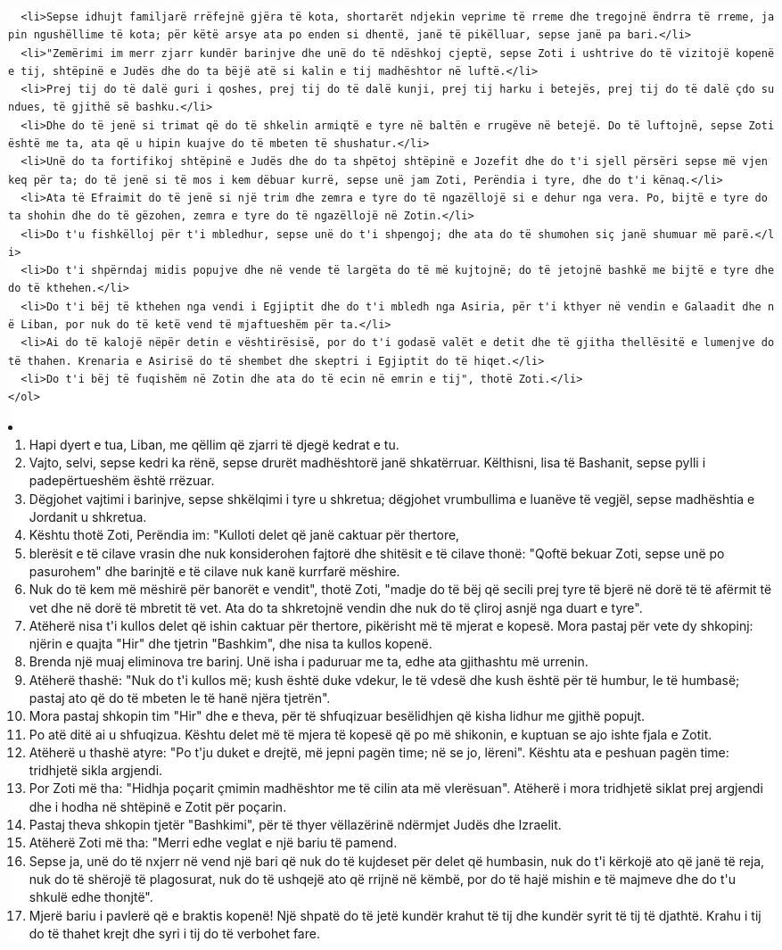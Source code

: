       <li>Sepse idhujt familjarë rrëfejnë gjëra të kota, shortarët ndjekin veprime të rreme dhe tregojnë ëndrra të rreme, japin ngushëllime të kota; për këtë arsye ata po enden si dhentë, janë të pikëlluar, sepse janë pa bari.</li>
      <li>"Zemërimi im merr zjarr kundër barinjve dhe unë do të ndëshkoj cjeptë, sepse Zoti i ushtrive do të vizitojë kopenë e tij, shtëpinë e Judës dhe do ta bëjë atë si kalin e tij madhështor në luftë.</li>
      <li>Prej tij do të dalë guri i qoshes, prej tij do të dalë kunji, prej tij harku i betejës, prej tij do të dalë çdo sundues, të gjithë së bashku.</li>
      <li>Dhe do të jenë si trimat që do të shkelin armiqtë e tyre në baltën e rrugëve në betejë. Do të luftojnë, sepse Zoti është me ta, ata që u hipin kuajve do të mbeten të shushatur.</li>
      <li>Unë do ta fortifikoj shtëpinë e Judës dhe do ta shpëtoj shtëpinë e Jozefit dhe do t'i sjell përsëri sepse më vjen keq për ta; do të jenë si të mos i kem dëbuar kurrë, sepse unë jam Zoti, Perëndia i tyre, dhe do t'i kënaq.</li>
      <li>Ata të Efraimit do të jenë si një trim dhe zemra e tyre do të ngazëllojë si e dehur nga vera. Po, bijtë e tyre do ta shohin dhe do të gëzohen, zemra e tyre do të ngazëllojë në Zotin.</li>
      <li>Do t'u fishkëlloj për t'i mbledhur, sepse unë do t'i shpengoj; dhe ata do të shumohen siç janë shumuar më parë.</li>
      <li>Do t'i shpërndaj midis popujve dhe në vende të largëta do të më kujtojnë; do të jetojnë bashkë me bijtë e tyre dhe do të kthehen.</li>
      <li>Do t'i bëj të kthehen nga vendi i Egjiptit dhe do t'i mbledh nga Asiria, për t'i kthyer në vendin e Galaadit dhe në Liban, por nuk do të ketë vend të mjaftueshëm për ta.</li>
      <li>Ai do të kalojë nëpër detin e vështirësisë, por do t'i godasë valët e detit dhe të gjitha thellësitë e lumenjve do të thahen. Krenaria e Asirisë do të shembet dhe skeptri i Egjiptit do të hiqet.</li>
      <li>Do t'i bëj të fuqishëm në Zotin dhe ata do të ecin në emrin e tij", thotë Zoti.</li>
    </ol>
  </li>
  <li>
    <ol>
      <li>Hapi dyert e tua, Liban, me qëllim që zjarri të djegë kedrat e tu.</li>
      <li>Vajto, selvi, sepse kedri ka rënë, sepse drurët madhështorë janë shkatërruar. Këlthisni, lisa të Bashanit, sepse pylli i padepërtueshëm është rrëzuar.</li>
      <li>Dëgjohet vajtimi i barinjve, sepse shkëlqimi i tyre u shkretua; dëgjohet vrumbullima e luanëve të vegjël, sepse madhështia e Jordanit u shkretua.</li>
      <li>Kështu thotë Zoti, Perëndia im: "Kulloti delet që janë caktuar për thertore,</li>
      <li>blerësit e të cilave vrasin dhe nuk konsiderohen fajtorë dhe shitësit e të cilave thonë: "Qoftë bekuar Zoti, sepse unë po pasurohem" dhe barinjtë e të cilave nuk kanë kurrfarë mëshire.</li>
      <li>Nuk do të kem më mëshirë për banorët e vendit", thotë Zoti, "madje do të bëj që secili prej tyre të bjerë në dorë të të afërmit të vet dhe në dorë të mbretit të vet. Ata do ta shkretojnë vendin dhe nuk do të çliroj asnjë nga duart e tyre".</li>
      <li>Atëherë nisa t'i kullos delet që ishin caktuar për thertore, pikërisht më të mjerat e kopesë. Mora pastaj për vete dy shkopinj: njërin e quajta "Hir" dhe tjetrin "Bashkim", dhe nisa ta kullos kopenë.</li>
      <li>Brenda një muaj eliminova tre barinj. Unë isha i paduruar me ta, edhe ata gjithashtu më urrenin.</li>
      <li>Atëherë thashë: "Nuk do t'i kullos më; kush është duke vdekur, le të vdesë dhe kush është për të humbur, le të humbasë; pastaj ato që do të mbeten le të hanë njëra tjetrën".</li>
      <li>Mora pastaj shkopin tim "Hir" dhe e theva, për të shfuqizuar besëlidhjen që kisha lidhur me gjithë popujt.</li>
      <li>Po atë ditë ai u shfuqizua. Kështu delet më të mjera të kopesë që po më shikonin, e kuptuan se ajo ishte fjala e Zotit.</li>
      <li>Atëherë u thashë atyre: "Po t'ju duket e drejtë, më jepni pagën time; në se jo, lëreni". Kështu ata e peshuan pagën time: tridhjetë sikla argjendi.</li>
      <li>Por Zoti më tha: "Hidhja poçarit çmimin madhështor me të cilin ata më vlerësuan". Atëherë i mora tridhjetë siklat prej argjendi dhe i hodha në shtëpinë e Zotit për poçarin.</li>
      <li>Pastaj theva shkopin tjetër "Bashkimi", për të thyer vëllazërinë ndërmjet Judës dhe Izraelit.</li>
      <li>Atëherë Zoti më tha: "Merri edhe veglat e një bariu të pamend.</li>
      <li>Sepse ja, unë do të nxjerr në vend një bari që nuk do të kujdeset për delet që humbasin, nuk do t'i kërkojë ato që janë të reja, nuk do të shërojë të plagosurat, nuk do të ushqejë ato që rrijnë në  këmbë, por do të hajë mishin e të majmeve dhe  do t'u shkulë edhe thonjtë".</li>
      <li>Mjerë bariu i pavlerë që e braktis kopenë! Një shpatë do të jetë kundër krahut të tij dhe kundër syrit të tij të djathtë. Krahu i tij do të thahet krejt dhe syri i tij do të verbohet fare.</li>
    </ol>
